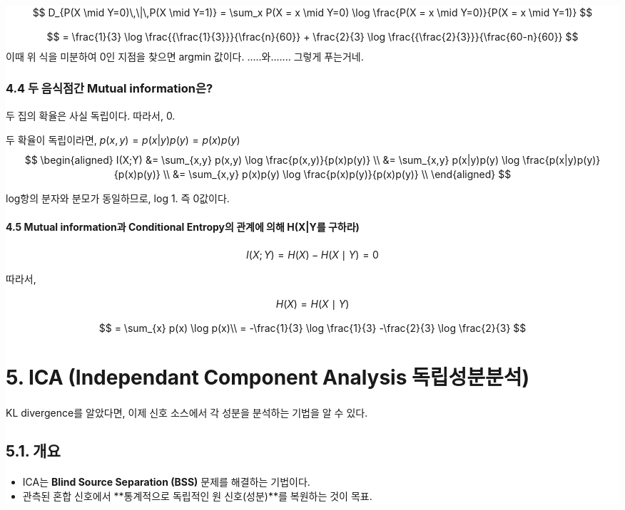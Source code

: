 $$
D_{P(X \mid Y=0)\,\|\,P(X \mid Y=1)} = \sum_x P(X = x \mid Y=0) \log \frac{P(X = x \mid Y=0)}{P(X = x \mid Y=1)}
$$

$$
 = \frac{1}{3} \log \frac{{\frac{1}{3}}}{\frac{n}{60}} + \frac{2}{3} \log \frac{{\frac{2}{3}}}{\frac{60-n}{60}}
$$
이때 위 식을 미분하여 0인 지점을 찾으면 argmin 값이다. .....와....... 그렇게  푸는거네. 


### 4.4 두 음식점간 Mutual information은?

두 집의 확율은 사실 독립이다. 따라서, 0.

두 확율이 독립이라면, $p(x,y) = p(x|y)p(y) = p(x)p(y)$
$$
\begin{aligned}
I(X;Y) &= \sum_{x,y}  p(x,y) \log \frac{p(x,y)}{p(x)p(y)} \\
       &= \sum_{x,y}  p(x|y)p(y) \log \frac{p(x|y)p(y)}{p(x)p(y)} \\
       &= \sum_{x,y}  p(x)p(y) \log \frac{p(x)p(y)}{p(x)p(y)} \\
\end{aligned}
$$

log항의 분자와 분모가 동일하므로, log 1. 즉 0값이다. 

#### 4.5 Mutual information과 Conditional Entropy의 관계에 의해 H(X|Y를 구하라)


  $$
  I(X;Y) = H(X) - H(X\mid Y) =  0 
  $$

  따라서, 

  $$
  H(X) = H(X\mid Y) 
  $$

  $$
   = \sum_{x}  p(x) \log p(x)\\
   = -\frac{1}{3} \log \frac{1}{3} -\frac{2}{3} \log \frac{2}{3}
  $$

# 5. ICA (Independant Component Analysis 독립성분분석)

KL divergence를 알았다면, 이제 신호 소스에서 각 성분을 분석하는 기법을 알 수 있다. 


## 5.1. 개요
- ICA는 **Blind Source Separation (BSS)** 문제를 해결하는 기법이다.  
- 관측된 혼합 신호에서 **통계적으로 독립적인 원 신호(성분)**를 복원하는 것이 목표.  
